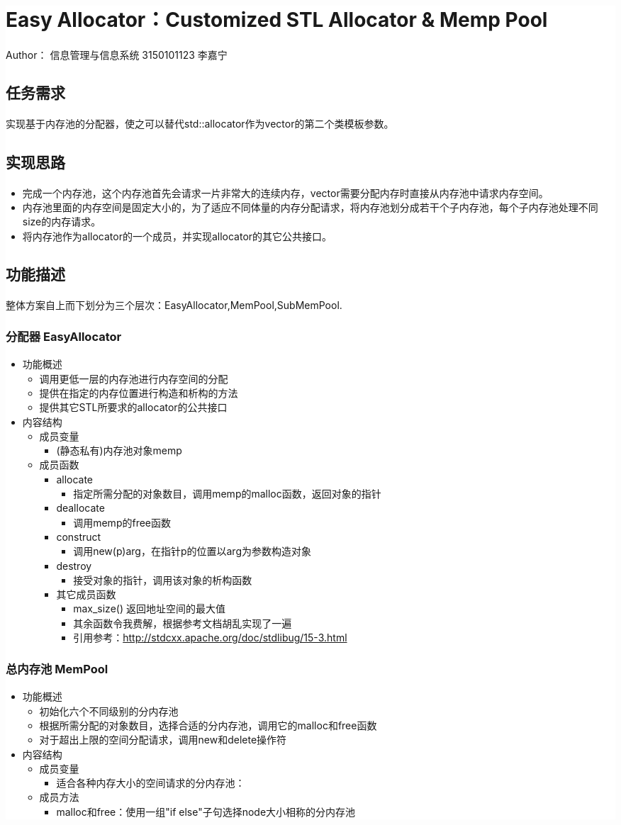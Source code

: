 # Easy Allocator：Customized STL Allocator & Memp Pool

Author： 信息管理与信息系统 3150101123 李嘉宁

## 任务需求

实现基于内存池的分配器，使之可以替代std::allocator作为vector的第二个类模板参数。

## 实现思路

- 完成一个内存池，这个内存池首先会请求一片非常大的连续内存，vector需要分配内存时直接从内存池中请求内存空间。
- 内存池里面的内存空间是固定大小的，为了适应不同体量的内存分配请求，将内存池划分成若干个子内存池，每个子内存池处理不同size的内存请求。
- 将内存池作为allocator的一个成员，并实现allocator的其它公共接口。

## 功能描述

整体方案自上而下划分为三个层次：EasyAllocator,MemPool,SubMemPool.

### 分配器 EasyAllocator

- 功能概述
  - 调用更低一层的内存池进行内存空间的分配
  - 提供在指定的内存位置进行构造和析构的方法
  - 提供其它STL所要求的allocator的公共接口
- 内容结构
  - 成员变量
    - (静态私有)内存池对象memp
  - 成员函数
    - allocate
      - 指定所需分配的对象数目，调用memp的malloc函数，返回对象的指针
    - deallocate
      - 调用memp的free函数
    - construct
      - 调用new(p)arg，在指针p的位置以arg为参数构造对象
    - destroy
      - 接受对象的指针，调用该对象的析构函数
    - 其它成员函数
      - max_size() 返回地址空间的最大值
      - 其余函数令我费解，根据参考文档胡乱实现了一遍
      - 引用参考：<http://stdcxx.apache.org/doc/stdlibug/15-3.html>

### 总内存池 MemPool

- 功能概述
  - 初始化六个不同级别的分内存池
  - 根据所需分配的对象数目，选择合适的分内存池，调用它的malloc和free函数
  - 对于超出上限的空间分配请求，调用new和delete操作符
- 内容结构
  - 成员变量
    - 适合各种内存大小的空间请求的分内存池：
  - 成员方法
    - malloc和free：使用一组"if else"子句选择node大小相称的分内存池

